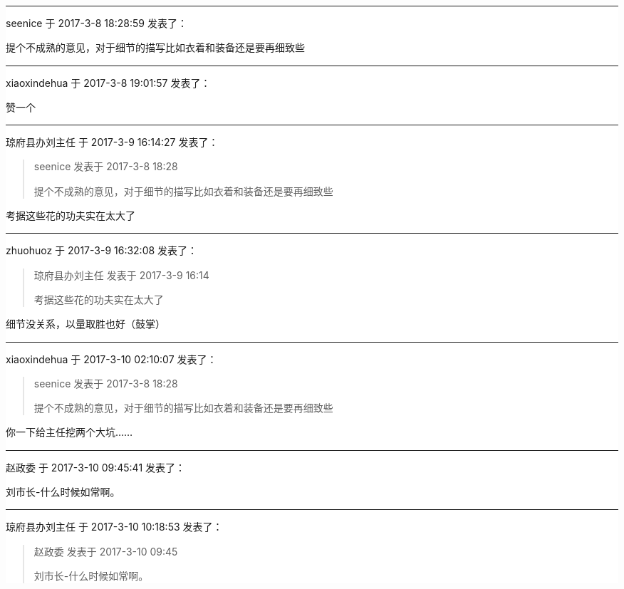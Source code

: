 ---------

seenice 于 2017-3-8 18:28:59 发表了：

提个不成熟的意见，对于细节的描写比如衣着和装备还是要再细致些

---------

xiaoxindehua 于 2017-3-8 19:01:57 发表了：

赞一个

---------

琼府县办刘主任 于 2017-3-9 16:14:27 发表了：

> seenice 发表于 2017-3-8 18:28
> 
> 提个不成熟的意见，对于细节的描写比如衣着和装备还是要再细致些



考据这些花的功夫实在太大了

---------

zhuohuoz 于 2017-3-9 16:32:08 发表了：

> 琼府县办刘主任 发表于 2017-3-9 16:14
> 
> 考据这些花的功夫实在太大了



细节没关系，以量取胜也好（鼓掌）

---------

xiaoxindehua 于 2017-3-10 02:10:07 发表了：

> seenice 发表于 2017-3-8 18:28
> 
> 提个不成熟的意见，对于细节的描写比如衣着和装备还是要再细致些



你一下给主任挖两个大坑……

---------

赵政委 于 2017-3-10 09:45:41 发表了：

刘市长-什么时候如常啊。

---------

琼府县办刘主任 于 2017-3-10 10:18:53 发表了：

> 赵政委 发表于 2017-3-10 09:45
> 
> 刘市长-什么时候如常啊。


